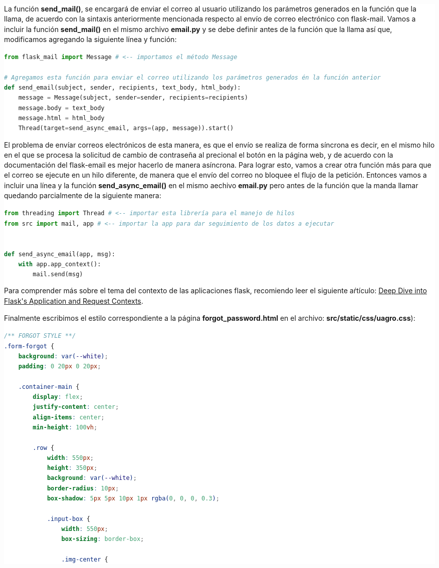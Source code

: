 La función **send_mail()**, se encargará de enviar el correo al usuario utilizando los parámetros generados en la función que la llama, de acuerdo con la sintaxis anteriormente mencionada respecto al envío de correo electrónico con flask-mail. Vamos a incluir la función **send_mail()** en el mismo archivo **email.py** y se debe definir antes de la función que la llama así que, modificamos agregando la siguiente línea y función:

```python
from flask_mail import Message # <-- importamos el método Message 

# Agregamos esta función para enviar el correo utilizando los parámetros generados én la función anterior
def send_email(subject, sender, recipients, text_body, html_body):
    message = Message(subject, sender=sender, recipients=recipients)
    message.body = text_body
    message.html = html_body
    Thread(target=send_async_email, args=(app, message)).start()
```

El problema de envíar correos electrónicos de esta manera, es que el envío se realiza de forma síncrona es decir,  en el mismo hilo en el que se procesa la solicitud de cambio de contraseña al precional el botón en la página web, y de acuerdo con la documentación del flask-email es mejor hacerlo de manera asíncrona. Para lograr esto, vamos a crear otra función más para que el correo se ejecute en un hilo diferente, de manera que el envío del correo no bloquee el flujo de la petición. Entonces vamos a incluir una línea y la función **send_async_email()** en el mismo aechivo **email.py** pero antes de la función que la manda llamar quedando parcialmente de la siguiente manera:

```python
from threading import Thread # <-- importar esta librería para el manejo de hilos
from src import mail, app # <-- importar la app para dar seguimiento de los datos a ejecutar


def send_async_email(app, msg):
    with app.app_context():
        mail.send(msg)
```

Para comprender más sobre el tema del contexto de las aplicaciones flask, recomiendo leer el siguiente aŕtículo: [Deep Dive into Flask's Application and Request Contexts](https://testdriven.io/blog/flask-contexts-advanced/).

Finalmente escribimos el estilo correspondiente a la página **forgot_password.html** en el archivo: **src/static/css/uagro.css**):

```css
/** FORGOT STYLE **/
.form-forgot {
    background: var(--white);
    padding: 0 20px 0 20px;

    .container-main {
        display: flex;
        justify-content: center;
        align-items: center;
        min-height: 100vh;

        .row {
            width: 550px;
            height: 350px;
            background: var(--white);
            border-radius: 10px;
            box-shadow: 5px 5px 10px 1px rgba(0, 0, 0, 0.3);

            .input-box {
                width: 550px;
                box-sizing: border-box;

                .img-center {
```